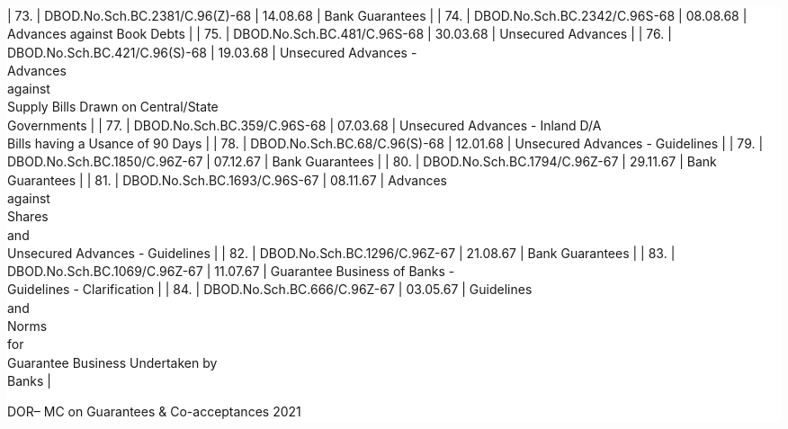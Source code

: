 | 73. | DBOD.No.Sch.BC.2381/C.96(Z)-68 | 14.08.68 | Bank Guarantees                                                                                                    |
| 74. | DBOD.No.Sch.BC.2342/C.96S-68   | 08.08.68 | Advances against Book Debts                                                                                        |
| 75. | DBOD.No.Sch.BC.481/C.96S-68    | 30.03.68 | Unsecured Advances                                                                                                 |
| 76. | DBOD.No.Sch.BC.421/C.96(S)-68  | 19.03.68 | Unsecured Advances -<br>Advances<br>against<br>Supply Bills Drawn on Central/State<br>Governments                  |
| 77. | DBOD.No.Sch.BC.359/C.96S-68    | 07.03.68 | Unsecured Advances - Inland D/A<br>Bills having a Usance of 90 Days                                                |
| 78. | DBOD.No.Sch.BC.68/C.96(S)-68   | 12.01.68 | Unsecured Advances - Guidelines                                                                                    |
| 79. | DBOD.No.Sch.BC.1850/C.96Z-67   | 07.12.67 | Bank Guarantees                                                                                                    |
| 80. | DBOD.No.Sch.BC.1794/C.96Z-67   | 29.11.67 | Bank Guarantees                                                                                                    |
| 81. | DBOD.No.Sch.BC.1693/C.96S-67   | 08.11.67 | Advances<br>against<br>Shares<br>and<br>Unsecured Advances - Guidelines                                            |
| 82. | DBOD.No.Sch.BC.1296/C.96Z-67   | 21.08.67 | Bank Guarantees                                                                                                    |
| 83. | DBOD.No.Sch.BC.1069/C.96Z-67   | 11.07.67 | Guarantee Business of Banks -<br>Guidelines - Clarification                                                        |
| 84. | DBOD.No.Sch.BC.666/C.96Z-67    | 03.05.67 | Guidelines<br>and<br>Norms<br>for<br>Guarantee Business Undertaken by<br>Banks                                     |

DOR– MC on Guarantees & Co-acceptances 2021